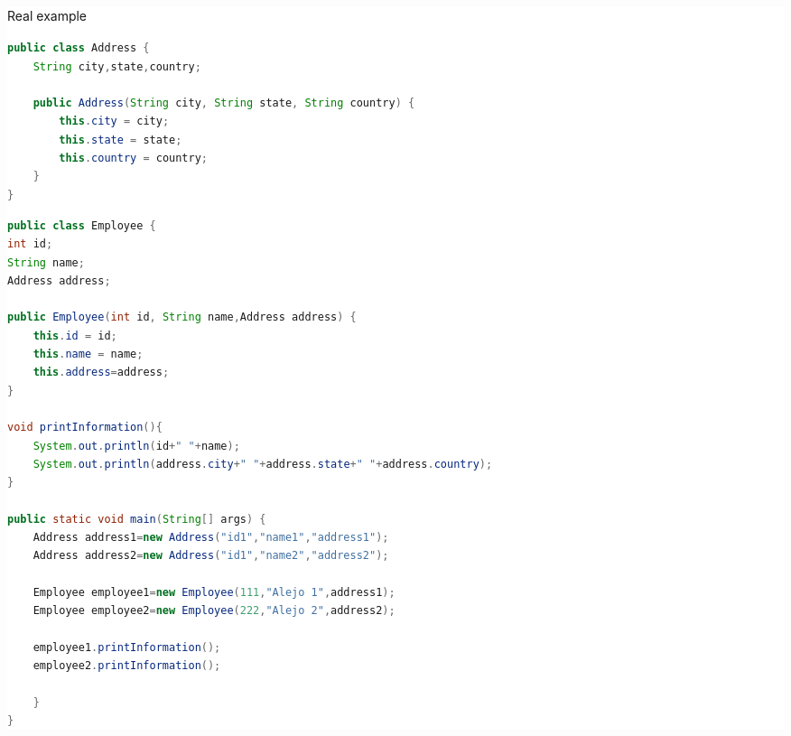 Real example 

```java
public class Address {  
    String city,state,country;  
    
    public Address(String city, String state, String country) {  
        this.city = city;  
        this.state = state;  
        this.country = country;  
    }  
}  
```

```java
public class Employee {  
int id;  
String name;  
Address address;  
  
public Employee(int id, String name,Address address) {  
    this.id = id;  
    this.name = name;  
    this.address=address;  
}  
  
void printInformation(){  
    System.out.println(id+" "+name);  
    System.out.println(address.city+" "+address.state+" "+address.country);  
}  
  
public static void main(String[] args) {  
    Address address1=new Address("id1","name1","address1");  
    Address address2=new Address("id1","name2","address2");  
    
    Employee employee1=new Employee(111,"Alejo 1",address1);  
    Employee employee2=new Employee(222,"Alejo 2",address2);  
        
    employee1.printInformation();  
    employee2.printInformation();  
        
    }  
}  
```

